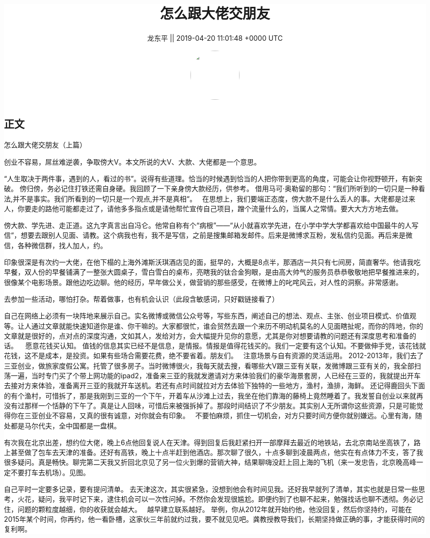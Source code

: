 <h1 align="center">怎么跟大佬交朋友</h1>




<p align="center">
    <a>龙东平 || 2019-04-20 11:01:48 &#43;0000 UTC</a>
</p>

<div align="center">
    <img src="https://images.zsxq.com/Frm3tPcBLZt8RhWYMrggu52Z8S8u?e=1590940799&amp;token=kIxbL07-8jAj8w1n4s9zv64FuZZNEATmlU_Vm6zD:fvDiE8T84dPlj3JB3SvUeKLNKpA=" width="100" height="100" style="border:1px solid;border-radius:50%; color:#ffffff"/>
</div>




## 正文

<div>
怎么跟大佬交朋友（上篇）

创业不容易，屌丝难逆袭，争取傍大V。本文所说的大V、大款、大佬都是一个意思。

“人生取决于两件事，遇到的人，看过的书”。说得有些道理。恰当的时候遇到恰当的人把你带到更高的角度，可能会让你视野顿开，有新突破。
傍归傍，务必记住打铁还需自身硬。我回顾了一下亲身傍大款经历，供参考。
借用马可·奥勒留的那句：“我们所听到的一切只是一种看法,并不是事实。我们所看到的一切只是一个观点,并不是真相“。
 
在思想上，我们要端正态度，傍大款不是什么丢人的事。大佬都是过来人，你要走的路他可能都走过了，请他多多指点或是请他帮忙宣传自己项目，蹭个流量什么的，当属人之常情。要大大方方地去做。

傍大款、学先进、走正道。这九字真言出自冯仑。他常自称有个“病根”——“从小就喜欢学先进，在小学中学大学都喜欢给中国最牛的人写信“，想要去跟别人见面、请教。这个病我也有，我不是写信，之前是搜集邮箱发邮件。后来是微博求互粉，发私信约见面。再后来是微信，各种微信群，找人加人，约。

印象很深是有次约一大佬，在他下榻的上海外滩斯沃琪酒店见的面，挺早的，大概是8点半，那酒店一共只有七间房，简直奢华。他请我吃早餐，双人份的早餐铺满了一整张大圆桌子，雪白雪白的桌布，亮瞎我的钛合金狗眼，是由高大帅气的服务员恭恭敬敬地把早餐推进来的，很像某个电影场景。跟他边吃边聊。他的经历，早年做公关，做营销的那些感受，在微博上的叱咤风云，对人性的洞察。非常感谢。

去参加一些活动，哪怕打杂。帮着做事，也有机会认识（此段含敏感词，只好戳链接看了）

自己在网络上必须有一块阵地来展示自己。实名微博或微信公众号等，写些东西，阐述自己的想法、观点、主张、创业项目模式、价值观等。让人通过文章就能快速知道你是谁、你干嘛的。大家都很忙，谁会贸然去跟一个来历不明动机莫名的人见面瞎扯呢，而你的阵地，你的文章就是很好的，点对点的深度沟通，文如其人，发给对方，会大幅提升见你的意愿，尤其是你对想要请教的问题还有深度思考和准备的话。
  
愿意花钱买认知。
值钱的信息其实已经不是信息，是情报。情报是值得花钱买的。我们一定要有这个认知。不要做伸手党，该花钱就花钱，这不是成本，是投资。如果有些场合需要花费，绝不要省着。朋友们。
 
注意场景与自有资源的灵活运用。
2012-2013年，我们去了三亚创业，做旅家度假公寓。托管了很多房子。当时微博很火，我每天就去搜，看哪些大V跟三亚有关联，发微博跟三亚有关的，我全部扫荡一遍，当时专门买了个带上网功能的ipad2，准备来三亚的我就发邀请对方来体验我们的豪华海景套房，人已经在三亚的，我就提出开车去接对方来体验，准备离开三亚的我就开车送机。若还有点时间就拉对方去体验下独特的一些地方，渔村，渔排，海鲜。
还记得鹿回头下面的有个渔村，可惜拆了，那是我刚到三亚的一个下午，开着车从沙滩上过去，我坐在他们靠海的藤椅上竟然睡着了。我发誓自创业以来就再没有过那样一个恬静的下午了。真是让人回味，可惜后来被强拆掉了。那段时间结识了不少朋友。其实别人无所谓你这些资源，只是可能觉得你在三亚创业不容易，又真的很有诚意，对你就会有印象。
 
不要怕麻烦，抓住一切机会，对方只要时间方便你就别嫌远。心里有海，随处都是马尔代夫，全中国都是一盘棋。

有次我在北京出差，想约位大佬，晚上6点他回复说人在天津。得到回复后我赶紧扫开一部摩拜去最近的地铁站，去北京南站坐高铁了，路上甚至做了包车去天津的准备。还好有高铁，晚上十点半赶到他酒店。那次聊了很久，十点多聊到凌晨两点，他实在有点体力不支，答了我很多疑问。真是畅快。聊完第二天我又折回北京见了另一位火到爆的营销大神，结果聊嗨没赶上回上海的飞机（来一发忠告，北京晚高峰一定不要打车去机场）。见图。

自己平时一定要多记录，要有提问清单。
去天津这次，其实很紧急，没想到他会有时间见我。还好我早就列了清单，其实也就是日常一些思考，火花，疑问，我平时记下来，逮住机会可以一次性问掉。不然你会发现很尴尬。即便约到了也聊不起来，勉强找话也聊不透彻。务必记住，问题的颗粒度越细，你的收获就会越大。
 
越早建立联系越好。
举例，你从2012年就开始约他，他没回复，然后你坚持约，可能在2015年某个时间，你再约，他一看卧槽，这家伙三年前就约过我，要不就见见吧。龚教授教导我们，长期坚持做正确的事，才能获得时间的复利啊。
